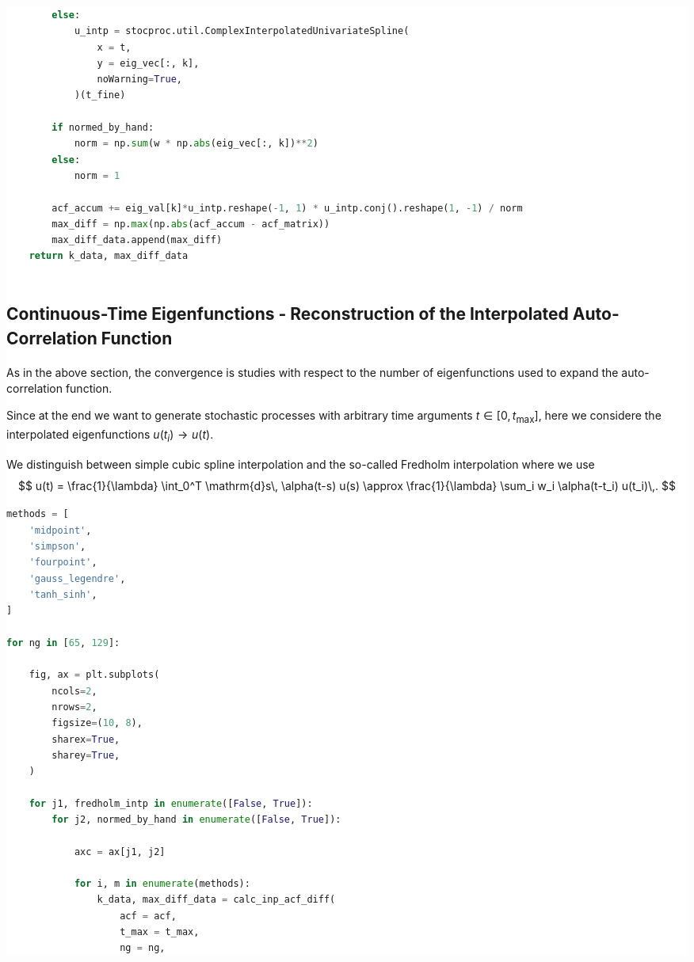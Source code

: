 ```python
        else:
            u_intp = stocproc.util.ComplexInterpolatedUnivariateSpline(
                x = t,
                y = eig_vec[:, k],
                noWarning=True,
            )(t_fine)
            
        if normed_by_hand:
            norm = np.sum(w * np.abs(eig_vec[:, k])**2)
        else:
            norm = 1
            
        acf_accum += eig_val[k]*u_intp.reshape(-1, 1) * u_intp.conj().reshape(1, -1) / norm
        max_diff = np.max(np.abs(acf_accum - acf_matrix))
        max_diff_data.append(max_diff)
    return k_data, max_diff_data
    
```

## Continuous-Time Eigenfunctions - Reconstruction of the Interpolated Auto-Correlation Function

As in the above section, the convergence is studies with respect to the number of eigenfunctions used to expand the auto-correlation function.

Since at the end we want to generate stochastic processes with arbitrary time arguments $t \in [0, t_\mathrm{max}]$, here we considere the interpolated eigenfunctions $u(t_i) \rightarrow u(t)$.

We distinguish between simple cubic spline interpolation and the so-called Fredholm interpolation where we use
$$
    u(t) = \frac{1}{\lambda} \int_0^T \mathrm{d}s\, \alpha(t-s) u(s) \approx \frac{1}{\lambda} \sum_i w_i \alpha(t-t_i) u(t_i)\,.
$$


```python
methods = [
    'midpoint',
    'simpson',
    'fourpoint',
    'gauss_legendre',
    'tanh_sinh',
]

for ng in [65, 129]:

    fig, ax = plt.subplots(
        ncols=2,
        nrows=2,
        figsize=(10, 8), 
        sharex=True,
        sharey=True,
    )
    
    for j1, fredholm_intp in enumerate([False, True]):
        for j2, normed_by_hand in enumerate([False, True]):
    
            axc = ax[j1, j2]

            for i, m in enumerate(methods):
                k_data, max_diff_data = calc_inp_acf_diff(
                    acf = acf,
                    t_max = t_max,
                    ng = ng,
```